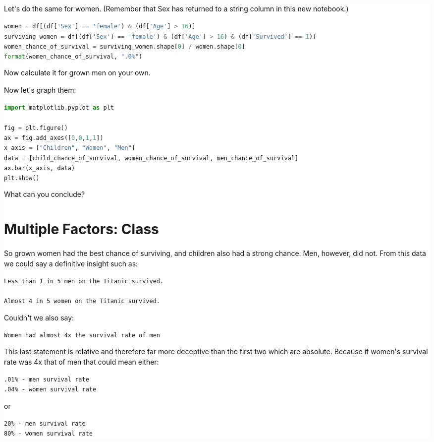 Let's do the same for women. (Remember that Sex has returned to a string column in this new notebook.)

```py
women = df[(df['Sex'] == 'female') & (df['Age'] > 16)]
surviving_women = df[(df['Sex'] == 'female') & (df['Age'] > 16) & (df['Survived'] == 1)]
women_chance_of_survival = surviving_women.shape[0] / women.shape[0]
format(women_chance_of_survival, ".0%")
```

Now calculate it for grown men on your own.

Now let's graph them:

```py
import matplotlib.pyplot as plt

fig = plt.figure()
ax = fig.add_axes([0,0,1,1])
x_axis = ["Children", "Women", "Men"]
data = [child_chance_of_survival, women_chance_of_survival, men_chance_of_survival]
ax.bar(x_axis, data)
plt.show()
```

What can you conclude?

# Multiple Factors: Class

So grown women had the best chance of surviving, and children also had a strong chance. Men, however, did not. From this data we could say a definitive insight such as:

```
Less than 1 in 5 men on the Titanic survived.

Almost 4 in 5 women on the Titanic survived.
```

Couldn't we also say:

```
Women had almost 4x the survival rate of men
```

This last statement is relative and therefore far more deceptive than the first two which are absolute. Because if women's survival rate was 4x that of men that could mean either:

```
.01% - men survival rate
.04% - women survival rate
```

or

```
20% - men survival rate
80% - women survival rate
```
